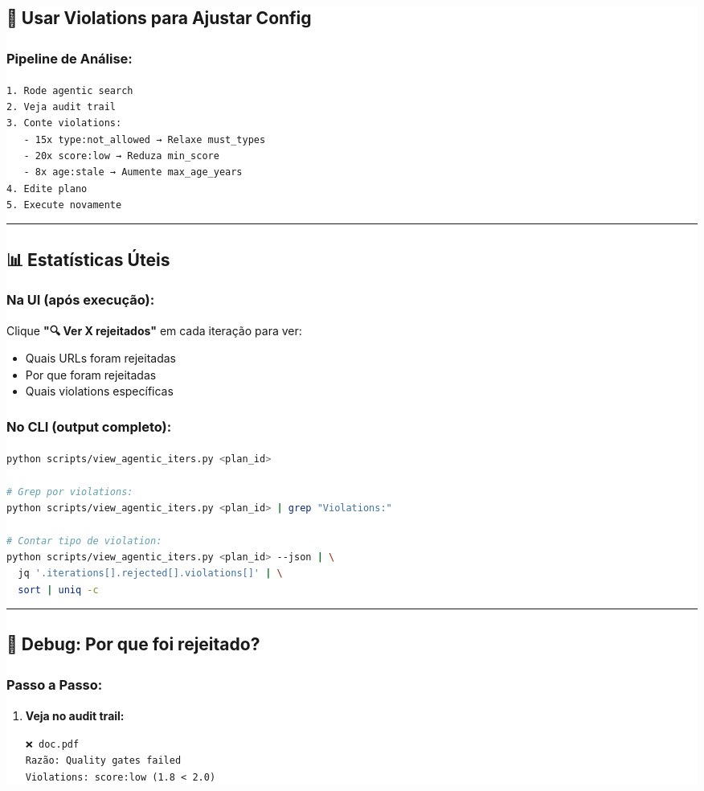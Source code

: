 
## 🎯 **Usar Violations para Ajustar Config**

### **Pipeline de Análise:**

```
1. Rode agentic search
2. Veja audit trail
3. Conte violations:
   - 15x type:not_allowed → Relaxe must_types
   - 20x score:low → Reduza min_score
   - 8x age:stale → Aumente max_age_years
4. Edite plano
5. Execute novamente
```

---

## 📊 **Estatísticas Úteis**

### **Na UI (após execução):**

Clique **"🔍 Ver X rejeitados"** em cada iteração para ver:
- Quais URLs foram rejeitadas
- Por que foram rejeitadas
- Quais violations específicas

### **No CLI (output completo):**

```bash
python scripts/view_agentic_iters.py <plan_id>

# Grep por violations:
python scripts/view_agentic_iters.py <plan_id> | grep "Violations:"

# Contar tipo de violation:
python scripts/view_agentic_iters.py <plan_id> --json | \
  jq '.iterations[].rejected[].violations[]' | \
  sort | uniq -c
```

---

## 🔬 **Debug: Por que foi rejeitado?**

### **Passo a Passo:**

1. **Veja no audit trail:**
   ```
   ❌ doc.pdf
   Razão: Quality gates failed
   Violations: score:low (1.8 < 2.0)
   ```
